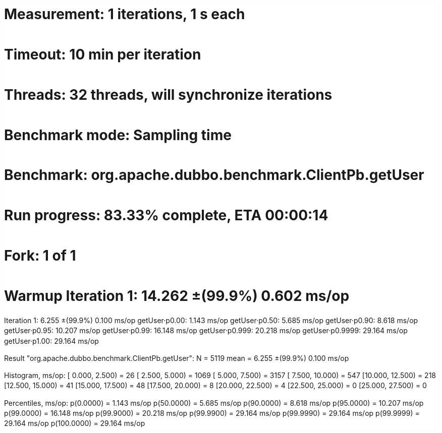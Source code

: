# Measurement: 1 iterations, 1 s each
# Timeout: 10 min per iteration
# Threads: 32 threads, will synchronize iterations
# Benchmark mode: Sampling time
# Benchmark: org.apache.dubbo.benchmark.ClientPb.getUser

# Run progress: 83.33% complete, ETA 00:00:14
# Fork: 1 of 1
# Warmup Iteration   1: 14.262 ±(99.9%) 0.602 ms/op
Iteration   1: 6.255 ±(99.9%) 0.100 ms/op
                 getUser·p0.00:   1.143 ms/op
                 getUser·p0.50:   5.685 ms/op
                 getUser·p0.90:   8.618 ms/op
                 getUser·p0.95:   10.207 ms/op
                 getUser·p0.99:   16.148 ms/op
                 getUser·p0.999:  20.218 ms/op
                 getUser·p0.9999: 29.164 ms/op
                 getUser·p1.00:   29.164 ms/op



Result "org.apache.dubbo.benchmark.ClientPb.getUser":
  N = 5119
  mean =      6.255 ±(99.9%) 0.100 ms/op

  Histogram, ms/op:
    [ 0.000,  2.500) = 26 
    [ 2.500,  5.000) = 1069 
    [ 5.000,  7.500) = 3157 
    [ 7.500, 10.000) = 547 
    [10.000, 12.500) = 218 
    [12.500, 15.000) = 41 
    [15.000, 17.500) = 48 
    [17.500, 20.000) = 8 
    [20.000, 22.500) = 4 
    [22.500, 25.000) = 0 
    [25.000, 27.500) = 0 

  Percentiles, ms/op:
      p(0.0000) =      1.143 ms/op
     p(50.0000) =      5.685 ms/op
     p(90.0000) =      8.618 ms/op
     p(95.0000) =     10.207 ms/op
     p(99.0000) =     16.148 ms/op
     p(99.9000) =     20.218 ms/op
     p(99.9900) =     29.164 ms/op
     p(99.9990) =     29.164 ms/op
     p(99.9999) =     29.164 ms/op
    p(100.0000) =     29.164 ms/op
